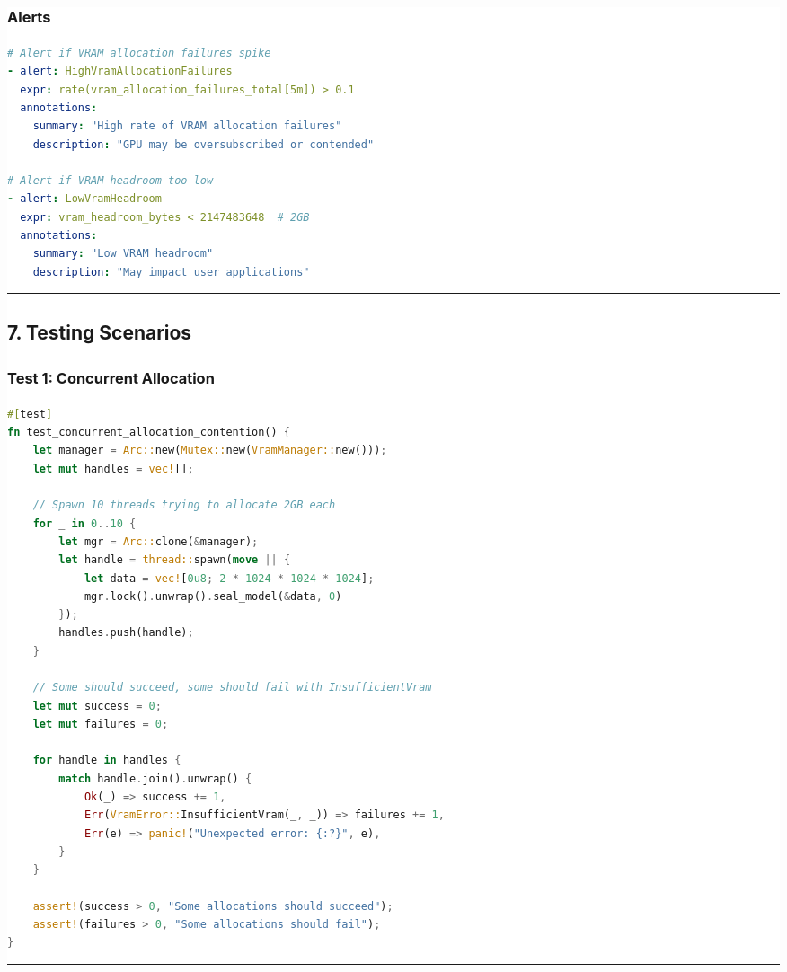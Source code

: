 ### Alerts

```yaml
# Alert if VRAM allocation failures spike
- alert: HighVramAllocationFailures
  expr: rate(vram_allocation_failures_total[5m]) > 0.1
  annotations:
    summary: "High rate of VRAM allocation failures"
    description: "GPU may be oversubscribed or contended"

# Alert if VRAM headroom too low
- alert: LowVramHeadroom
  expr: vram_headroom_bytes < 2147483648  # 2GB
  annotations:
    summary: "Low VRAM headroom"
    description: "May impact user applications"
```

---

## 7. Testing Scenarios

### Test 1: Concurrent Allocation

```rust
#[test]
fn test_concurrent_allocation_contention() {
    let manager = Arc::new(Mutex::new(VramManager::new()));
    let mut handles = vec![];
    
    // Spawn 10 threads trying to allocate 2GB each
    for _ in 0..10 {
        let mgr = Arc::clone(&manager);
        let handle = thread::spawn(move || {
            let data = vec![0u8; 2 * 1024 * 1024 * 1024];
            mgr.lock().unwrap().seal_model(&data, 0)
        });
        handles.push(handle);
    }
    
    // Some should succeed, some should fail with InsufficientVram
    let mut success = 0;
    let mut failures = 0;
    
    for handle in handles {
        match handle.join().unwrap() {
            Ok(_) => success += 1,
            Err(VramError::InsufficientVram(_, _)) => failures += 1,
            Err(e) => panic!("Unexpected error: {:?}", e),
        }
    }
    
    assert!(success > 0, "Some allocations should succeed");
    assert!(failures > 0, "Some allocations should fail");
}
```

---